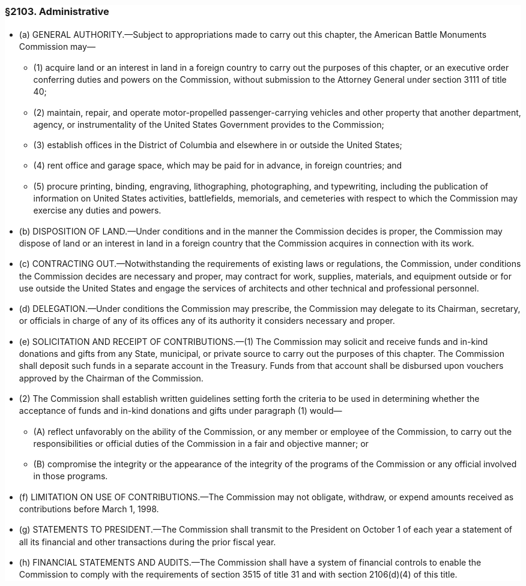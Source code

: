 ### §2103. Administrative
* (a) GENERAL AUTHORITY.—Subject to appropriations made to carry out this chapter, the American Battle Monuments Commission may—

  * (1) acquire land or an interest in land in a foreign country to carry out the purposes of this chapter, or an executive order conferring duties and powers on the Commission, without submission to the Attorney General under section 3111 of title 40;

  * (2) maintain, repair, and operate motor-propelled passenger-carrying vehicles and other property that another department, agency, or instrumentality of the United States Government provides to the Commission;

  * (3) establish offices in the District of Columbia and elsewhere in or outside the United States;

  * (4) rent office and garage space, which may be paid for in advance, in foreign countries; and

  * (5) procure printing, binding, engraving, lithographing, photographing, and typewriting, including the publication of information on United States activities, battlefields, memorials, and cemeteries with respect to which the Commission may exercise any duties and powers.


* (b) DISPOSITION OF LAND.—Under conditions and in the manner the Commission decides is proper, the Commission may dispose of land or an interest in land in a foreign country that the Commission acquires in connection with its work.

* (c) CONTRACTING OUT.—Notwithstanding the requirements of existing laws or regulations, the Commission, under conditions the Commission decides are necessary and proper, may contract for work, supplies, materials, and equipment outside or for use outside the United States and engage the services of architects and other technical and professional personnel.

* (d) DELEGATION.—Under conditions the Commission may prescribe, the Commission may delegate to its Chairman, secretary, or officials in charge of any of its offices any of its authority it considers necessary and proper.

* (e) SOLICITATION AND RECEIPT OF CONTRIBUTIONS.—(1) The Commission may solicit and receive funds and in-kind donations and gifts from any State, municipal, or private source to carry out the purposes of this chapter. The Commission shall deposit such funds in a separate account in the Treasury. Funds from that account shall be disbursed upon vouchers approved by the Chairman of the Commission.

* (2) The Commission shall establish written guidelines setting forth the criteria to be used in determining whether the acceptance of funds and in-kind donations and gifts under paragraph (1) would—

  * (A) reflect unfavorably on the ability of the Commission, or any member or employee of the Commission, to carry out the responsibilities or official duties of the Commission in a fair and objective manner; or

  * (B) compromise the integrity or the appearance of the integrity of the programs of the Commission or any official involved in those programs.


* (f) LIMITATION ON USE OF CONTRIBUTIONS.—The Commission may not obligate, withdraw, or expend amounts received as contributions before March 1, 1998.

* (g) STATEMENTS TO PRESIDENT.—The Commission shall transmit to the President on October 1 of each year a statement of all its financial and other transactions during the prior fiscal year.

* (h) FINANCIAL STATEMENTS AND AUDITS.—The Commission shall have a system of financial controls to enable the Commission to comply with the requirements of section 3515 of title 31 and with section 2106(d)(4) of this title.
